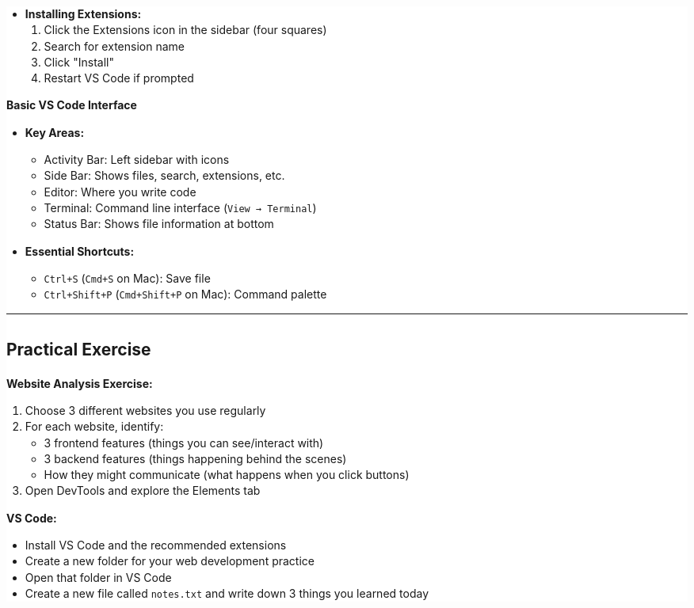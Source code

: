 - **Installing Extensions:**
  1. Click the Extensions icon in the sidebar (four squares)
  2. Search for extension name
  3. Click "Install"
  4. Restart VS Code if prompted

**Basic VS Code Interface**

- **Key Areas:**
  - Activity Bar: Left sidebar with icons
  - Side Bar: Shows files, search, extensions, etc.
  - Editor: Where you write code
  - Terminal: Command line interface (`View → Terminal`)
  - Status Bar: Shows file information at bottom

- **Essential Shortcuts:**
  - `Ctrl+S` (`Cmd+S` on Mac): Save file
  - `Ctrl+Shift+P` (`Cmd+Shift+P` on Mac): Command palette

---

## Practical Exercise

**Website Analysis Exercise:**
1. Choose 3 different websites you use regularly
2. For each website, identify:
   - 3 frontend features (things you can see/interact with)
   - 3 backend features (things happening behind the scenes)
   - How they might communicate (what happens when you click buttons)
3. Open DevTools and explore the Elements tab

**VS Code:**
- Install VS Code and the recommended extensions
- Create a new folder for your web development practice
- Open that folder in VS Code
- Create a new file called `notes.txt` and write down 3 things you learned today
